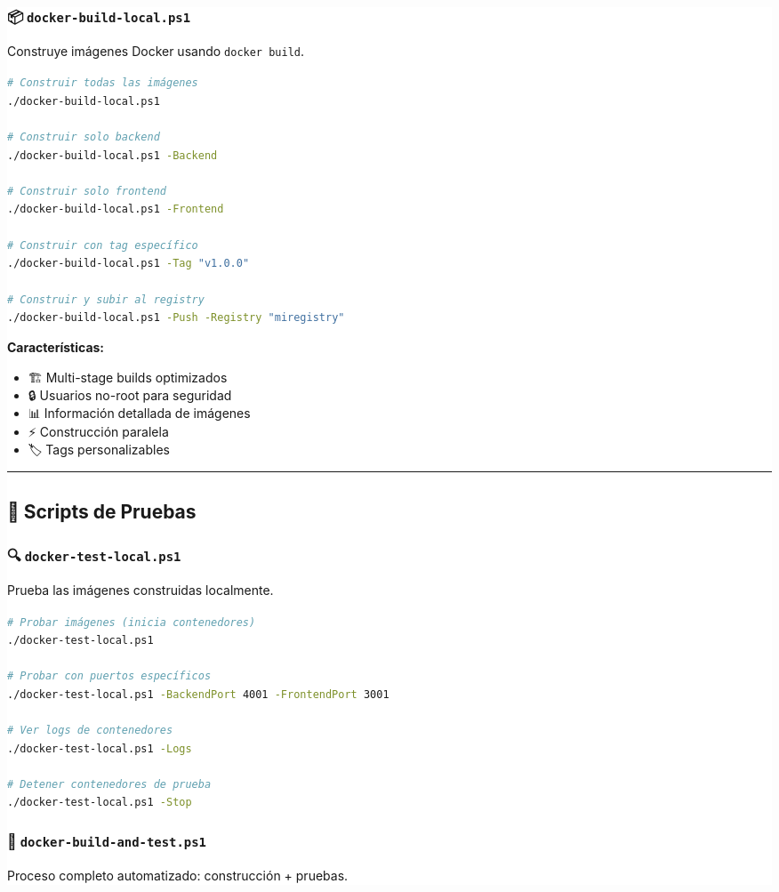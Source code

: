 ### 📦 `docker-build-local.ps1`

Construye imágenes Docker usando `docker build`.

```bash
# Construir todas las imágenes
./docker-build-local.ps1

# Construir solo backend
./docker-build-local.ps1 -Backend

# Construir solo frontend
./docker-build-local.ps1 -Frontend

# Construir con tag específico
./docker-build-local.ps1 -Tag "v1.0.0"

# Construir y subir al registry
./docker-build-local.ps1 -Push -Registry "miregistry"
```

**Características:**
- 🏗️ Multi-stage builds optimizados
- 🔒 Usuarios no-root para seguridad
- 📊 Información detallada de imágenes
- ⚡ Construcción paralela
- 🏷️ Tags personalizables

---

## 🧪 Scripts de Pruebas

### 🔍 `docker-test-local.ps1`

Prueba las imágenes construidas localmente.

```bash
# Probar imágenes (inicia contenedores)
./docker-test-local.ps1

# Probar con puertos específicos
./docker-test-local.ps1 -BackendPort 4001 -FrontendPort 3001

# Ver logs de contenedores
./docker-test-local.ps1 -Logs

# Detener contenedores de prueba
./docker-test-local.ps1 -Stop
```

### 🚀 `docker-build-and-test.ps1`

Proceso completo automatizado: construcción + pruebas.

